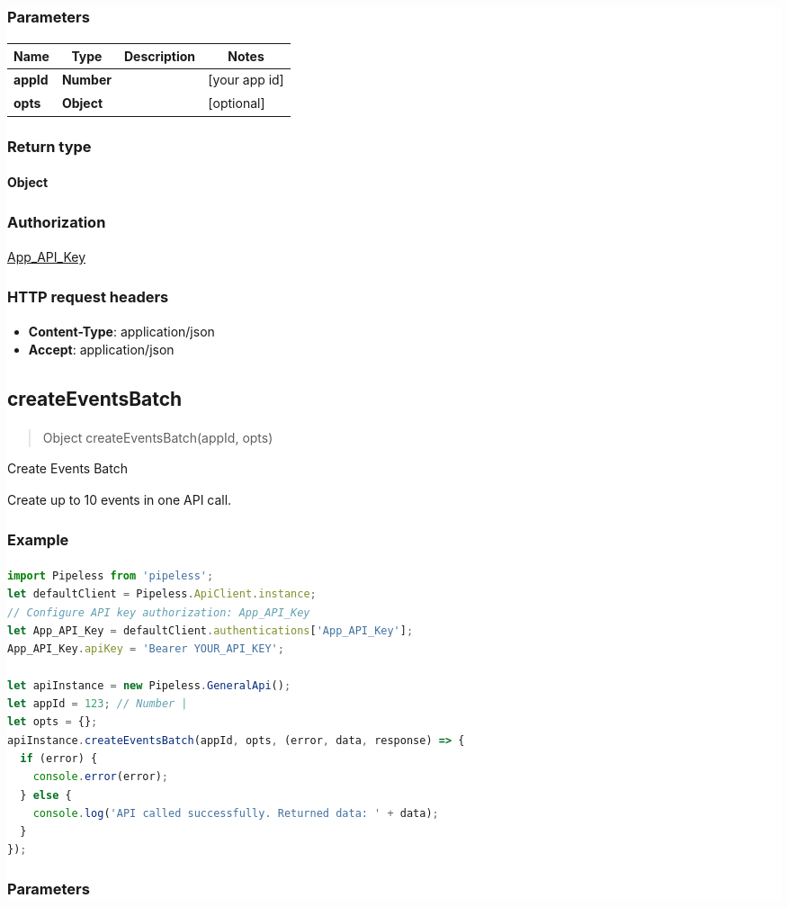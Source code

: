 ### Parameters


Name | Type | Description  | Notes
------------- | ------------- | ------------- | -------------
 **appId** | **Number**|  | [your app id]
 **opts** | **Object** |  | [optional]

### Return type

**Object**

### Authorization

[App_API_Key](../README.md#App_API_Key)

### HTTP request headers

- **Content-Type**: application/json
- **Accept**: application/json


## createEventsBatch

> Object createEventsBatch(appId, opts)

Create Events Batch

Create up to 10 events in one API call.

### Example

```javascript
import Pipeless from 'pipeless';
let defaultClient = Pipeless.ApiClient.instance;
// Configure API key authorization: App_API_Key
let App_API_Key = defaultClient.authentications['App_API_Key'];
App_API_Key.apiKey = 'Bearer YOUR_API_KEY';

let apiInstance = new Pipeless.GeneralApi();
let appId = 123; // Number | 
let opts = {};
apiInstance.createEventsBatch(appId, opts, (error, data, response) => {
  if (error) {
    console.error(error);
  } else {
    console.log('API called successfully. Returned data: ' + data);
  }
});
```

### Parameters

